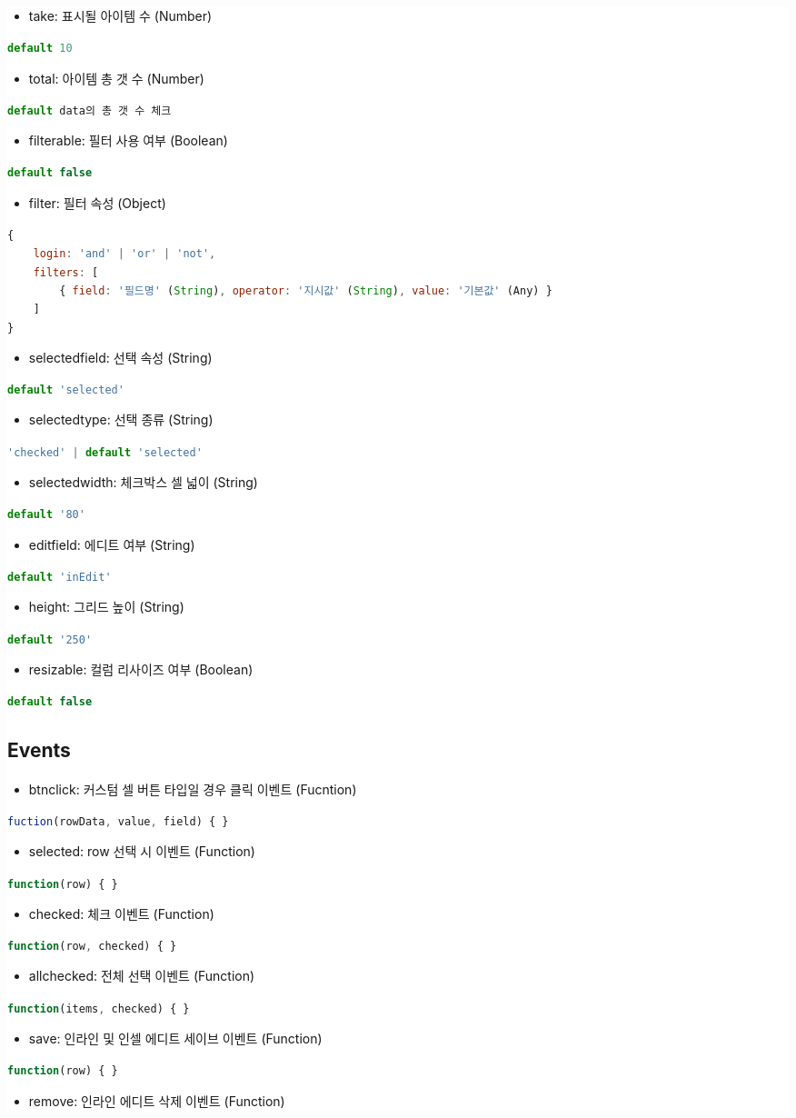 - take: 표시될 아이템 수 (Number)
```js
default 10
```
- total: 아이템 총 갯 수 (Number)
```js
default data의 총 갯 수 체크
```
- filterable: 필터 사용 여부 (Boolean)
```js
default false
```
- filter: 필터 속성 (Object)
```js
{
    login: 'and' | 'or' | 'not',
    filters: [
        { field: '필드명' (String), operator: '지시값' (String), value: '기본값' (Any) }
    ]
}
```
- selectedfield: 선택 속성 (String)
```js
default 'selected'
```
- selectedtype: 선택 종류 (String)
```js
'checked' | default 'selected' 
```
- selectedwidth: 체크박스 셀 넓이 (String)
```js
default '80'
```
- editfield: 에디트 여부 (String)
```js
default 'inEdit'
```
- height: 그리드 높이 (String)
```js
default '250'
```
- resizable: 컬럼 리사이즈 여부 (Boolean)
```js
default false
```

## Events
- btnclick: 커스텀 셀 버튼 타입일 경우 클릭 이벤트 (Fucntion)
```js
fuction(rowData, value, field) { }
```
- selected: row 선택 시 이벤트 (Function)
```js
function(row) { }
```
- checked: 체크 이벤트 (Function)
```js
function(row, checked) { }
```
- allchecked: 전체 선택 이벤트 (Function)
```js
function(items, checked) { }
```
- save: 인라인 및 인셀 에디트 세이브 이벤트 (Function)
```js
function(row) { }
```
- remove: 인라인 에디트 삭제 이벤트 (Function)
```js
```
